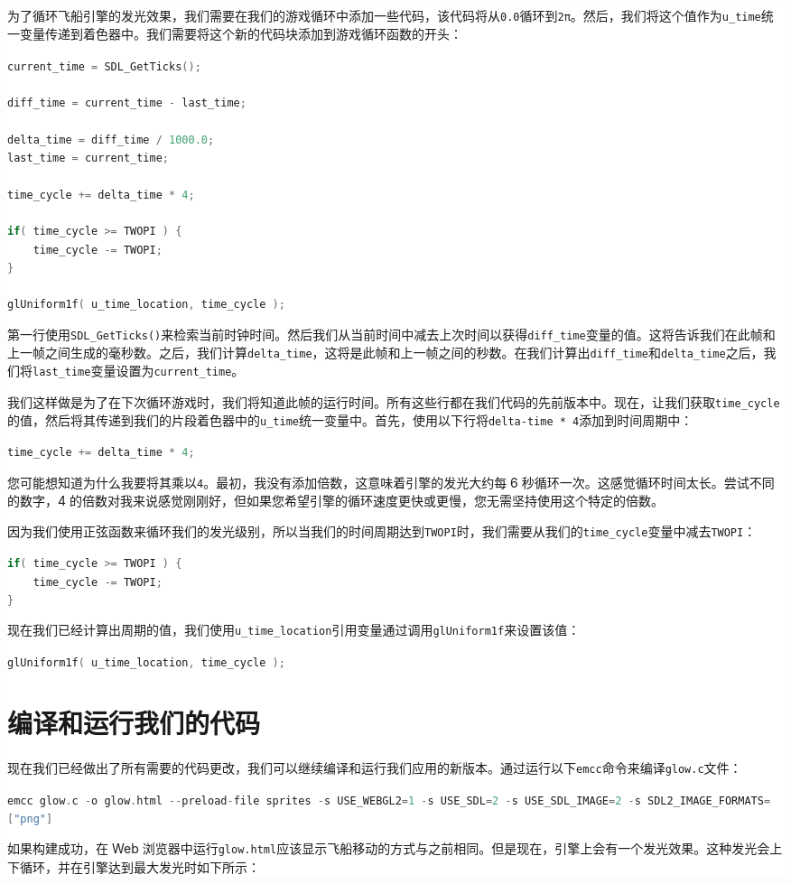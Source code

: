 为了循环飞船引擎的发光效果，我们需要在我们的游戏循环中添加一些代码，该代码将从`0.0`循环到`2π`。然后，我们将这个值作为`u_time`统一变量传递到着色器中。我们需要将这个新的代码块添加到游戏循环函数的开头：

```cpp
current_time = SDL_GetTicks();

diff_time = current_time - last_time;

delta_time = diff_time / 1000.0;
last_time = current_time;

time_cycle += delta_time * 4;

if( time_cycle >= TWOPI ) {
    time_cycle -= TWOPI;
}

glUniform1f( u_time_location, time_cycle );
```

第一行使用`SDL_GetTicks()`来检索当前时钟时间。然后我们从当前时间中减去上次时间以获得`diff_time`变量的值。这将告诉我们在此帧和上一帧之间生成的毫秒数。之后，我们计算`delta_time`，这将是此帧和上一帧之间的秒数。在我们计算出`diff_time`和`delta_time`之后，我们将`last_time`变量设置为`current_time`。

我们这样做是为了在下次循环游戏时，我们将知道此帧的运行时间。所有这些行都在我们代码的先前版本中。现在，让我们获取`time_cycle`的值，然后将其传递到我们的片段着色器中的`u_time`统一变量中。首先，使用以下行将`delta-time * 4`添加到时间周期中：

```cpp
time_cycle += delta_time * 4;
```

您可能想知道为什么我要将其乘以`4`。最初，我没有添加倍数，这意味着引擎的发光大约每 6 秒循环一次。这感觉循环时间太长。尝试不同的数字，4 的倍数对我来说感觉刚刚好，但如果您希望引擎的循环速度更快或更慢，您无需坚持使用这个特定的倍数。

因为我们使用正弦函数来循环我们的发光级别，所以当我们的时间周期达到`TWOPI`时，我们需要从我们的`time_cycle`变量中减去`TWOPI`：

```cpp
if( time_cycle >= TWOPI ) {
    time_cycle -= TWOPI;
}
```

现在我们已经计算出周期的值，我们使用`u_time_location`引用变量通过调用`glUniform1f`来设置该值：

```cpp
glUniform1f( u_time_location, time_cycle );
```

# 编译和运行我们的代码

现在我们已经做出了所有需要的代码更改，我们可以继续编译和运行我们应用的新版本。通过运行以下`emcc`命令来编译`glow.c`文件：

```cpp
emcc glow.c -o glow.html --preload-file sprites -s USE_WEBGL2=1 -s USE_SDL=2 -s USE_SDL_IMAGE=2 -s SDL2_IMAGE_FORMATS=["png"]
```

如果构建成功，在 Web 浏览器中运行`glow.html`应该显示飞船移动的方式与之前相同。但是现在，引擎上会有一个发光效果。这种发光会上下循环，并在引擎达到最大发光时如下所示：
